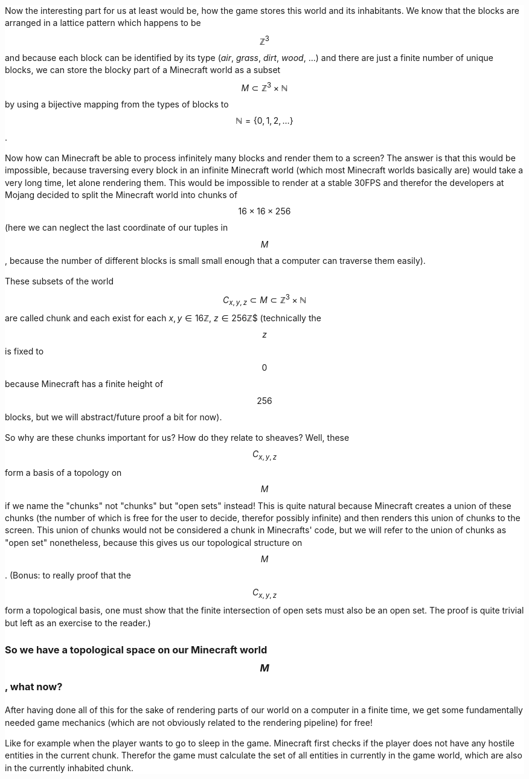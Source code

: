Now the interesting part for us at least would be, how the game stores
this world and its inhabitants. We know that the blocks are arranged in
a lattice pattern which happens to be $$\mathbb{Z}^3$$ and because each
block can be identified by its type (_air_, _grass_, _dirt_, _wood_, ...)
and there are just a finite number of unique blocks, we can store
the blocky part of a Minecraft world as a subset
$$M\subset \mathbb{Z}^3\times\mathbb{N}$$ by using a bijective mapping
from the types of blocks to $$\mathbb{N}=\{0,1,2,\dots\}$$.

Now how can Minecraft be able to process infinitely many blocks and
render them to a screen? The answer is that this would be impossible,
because traversing every block in an infinite Minecraft world (which
most Minecraft worlds basically are) would take a very long time, let
alone rendering them. This would be impossible to render at a stable
30FPS and therefor the developers at Mojang decided to split the
Minecraft world into chunks of $$16\times 16\times 256$$ (here we can
neglect the last coordinate of our tuples in $$M$$, because the number
of different blocks is small small enough that a computer can traverse
them easily).



These subsets of the world $$C_{x,y,z}\subset M\subset \mathbb{Z}^3\times\mathbb{N}$$
are called chunk and each exist for each $x,y \in 16\mathbb{Z}, \> z\in 256\mathbb{Z}$$
(technically the $$z$$ is fixed to $$0$$ because Minecraft has a finite
height of $$256$$ blocks, but we will abstract/future proof a bit for now).



So why are these chunks important for us? How do they relate to sheaves?
Well, these $$C_{x,y,z}$$ form a basis of a topology on $$M$$ if
we name the "chunks" not "chunks" but "open sets" instead! This is quite
natural because Minecraft creates a union of these chunks (the number
of which is free for the user to decide, therefor possibly infinite)
and then renders this union of chunks to the screen. This union of chunks
would not be considered a chunk in Minecrafts' code, but we will refer to
the union of chunks as "open set" nonetheless, because this gives us our
topological structure on $$M$$. (Bonus: to really proof that the
$$C_{x,y,z}$$ form a topological basis, one must show that the finite
intersection of open sets must also be an open set. The proof is quite
trivial but left as an exercise to the reader.)

### So we have a topological space on our Minecraft world $$M$$, what now?

After having done all of this for the sake of rendering parts of our
world on a computer in a finite time, we get some fundamentally needed
game mechanics (which are not obviously related to the rendering pipeline)
for free!

Like for example when the player wants to go to sleep in the game.
Minecraft first checks if the player does not have any hostile entities
in the current chunk. Therefor the game must calculate the set of
all entities in currently in the game world, which are also in the
currently inhabited chunk.
